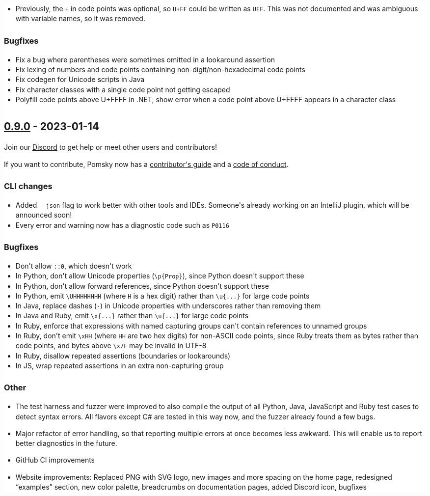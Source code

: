 - Previously, the `+` in code points was optional, so `U+FF` could be written as `UFF`. This was not documented and was ambiguous with variable names, so it was removed.

### Bugfixes

- Fix a bug where parentheses were sometimes omitted in a lookaround assertion
- Fix lexing of numbers and code points containing non-digit/non-hexadecimal code points
- Fix codegen for Unicode scripts in Java
- Fix character classes with a single code point not getting escaped
- Polyfill code points above U+FFFF in .NET, show error when a code point above U+FFFF appears in a character class

## [0.9.0] - 2023-01-14

Join our [Discord](https://discord.gg/uwap2uxMFp) to get help or meet other users and contributors!

If you want to contribute, Pomsky now has a [contributor's guide](./CONTRIBUTING.md) and a [code of conduct](./CODE_OF_CONDUCT.md).

### CLI changes

- Added `--json` flag to work better with other tools and IDEs. Someone's already working on an
  IntelliJ plugin, which will be announced soon!
- Every error and warning now has a diagnostic code such as `P0116`

### Bugfixes

- Don't allow `::0`, which doesn't work
- In Python, don't allow Unicode properties (`\p{Prop}`), since Python doesn't support these
- In Python, don't allow forward references, since Python doesn't support these
- In Python, emit `\UHHHHHHHH` (where `H` is a hex digit) rather than `\u{...}` for large code
  points
- In Java, replace dashes (`-`) in Unicode properties with underscores rather than removing them
- In Java and Ruby, emit `\x{...}` rather than `\u{...}` for large code points
- In Ruby, enforce that expressions with named capturing groups can't contain references to
  unnamed groups
- In Ruby, don't emit `\xHH` (where `HH` are two hex digits) for non-ASCII code points, since Ruby
  treats them as bytes rather than code points, and bytes above `\x7F` may be invalid in UTF-8
- In Ruby, disallow repeated assertions (boundaries or lookarounds)
- In JS, wrap repeated assertions in an extra non-capturing group

### Other

- The test harness and fuzzer were improved to also compile the output of all Python, Java,
  JavaScript and Ruby test cases to detect syntax errors. All flavors except C# are tested in this
  way now, and the fuzzer already found a few bugs.

- Major refactor of error handling, so that reporting multiple errors at once becomes less awkward.
  This will enable us to report better diagnostics in the future.

- GitHub CI improvements

- Website improvements: Replaced PNG with SVG logo, new images and more spacing on the home page, redesigned “examples” section, new color palette, breadcrumbs on documentation pages, added Discord icon, bugfixes


[unreleased]: https://github.com/pomsky-lang/pomsky/compare/v0.11...HEAD
[0.11.0]: https://github.com/pomsky-lang/pomsky/compare/v0.10...v0.11
[0.10.0]: https://github.com/pomsky-lang/pomsky/compare/v0.9...v0.10
[0.9.0]: https://github.com/pomsky-lang/pomsky/compare/v0.8...v0.9
[0.8.0]: https://github.com/pomsky-lang/pomsky/compare/v0.7...v0.8
[0.7.0]: https://github.com/pomsky-lang/pomsky/compare/v0.6...v0.7
[0.6.0]: https://github.com/pomsky-lang/pomsky/compare/v0.5...v0.6
[0.5.0]: https://github.com/pomsky-lang/pomsky/compare/v0.4.3...v0.5
[0.4.3]: https://github.com/pomsky-lang/pomsky/compare/v0.4.2...v0.4.3
[0.4.2]: https://github.com/pomsky-lang/pomsky/compare/v0.4.1...v0.4.2
[0.4.1]: https://github.com/pomsky-lang/pomsky/compare/v0.4...v0.4.1
[0.4.0]: https://github.com/pomsky-lang/pomsky/compare/v0.3...v0.4
[0.3.0]: https://github.com/pomsky-lang/pomsky/compare/v0.2...v0.3
[0.2.0]: https://github.com/pomsky-lang/pomsky/compare/v0.1...v0.2
[0.1.0]: https://github.com/pomsky-lang/pomsky/releases/tag/v0.1
[miette]: https://crates.io/crates/miette